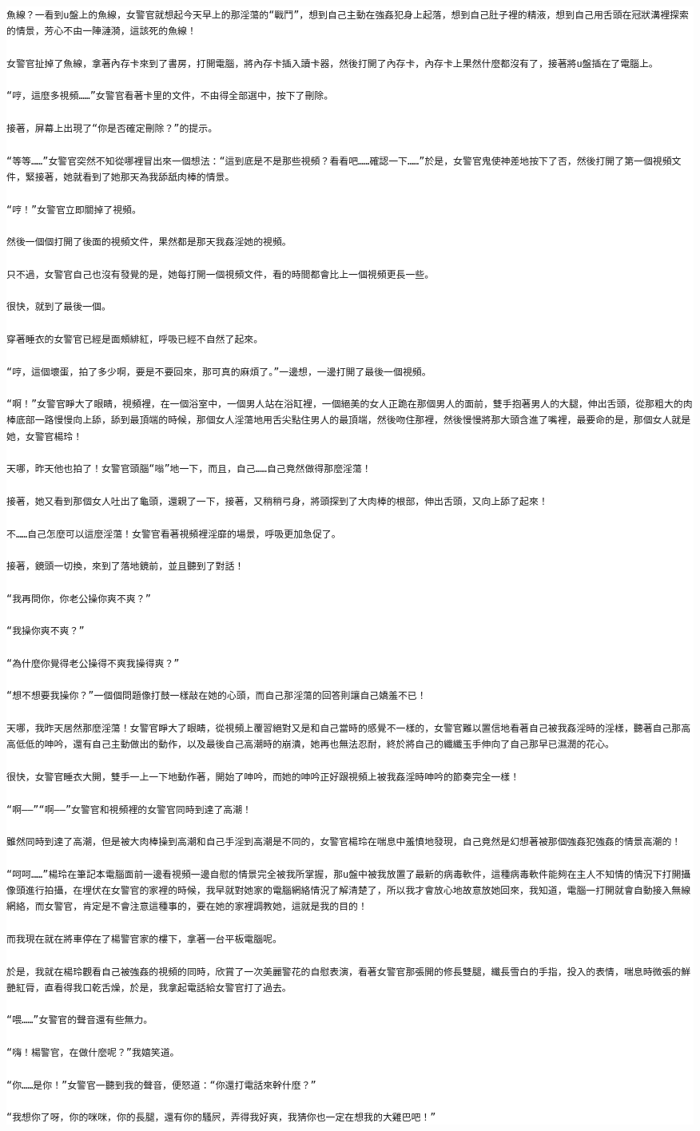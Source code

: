     魚線？一看到u盤上的魚線，女警官就想起今天早上的那淫蕩的“戰鬥”，想到自己主動在強姦犯身上起落，想到自己肚子裡的精液，想到自己用舌頭在冠狀溝裡探索的情景，芳心不由一陣漣漪，這該死的魚線！

    女警官扯掉了魚線，拿著內存卡來到了書房，打開電腦，將內存卡插入讀卡器，然後打開了內存卡，內存卡上果然什麼都沒有了，接著將u盤插在了電腦上。

    “哼，這麼多視頻……”女警官看著卡里的文件，不由得全部選中，按下了刪除。

    接著，屏幕上出現了“你是否確定刪除？”的提示。

    “等等……”女警官突然不知從哪裡冒出來一個想法：“這到底是不是那些視頻？看看吧……確認一下……”於是，女警官鬼使神差地按下了否，然後打開了第一個視頻文件，緊接著，她就看到了她那天為我舔舐肉棒的情景。

    “哼！”女警官立即關掉了視頻。

    然後一個個打開了後面的視頻文件，果然都是那天我姦淫她的視頻。

    只不過，女警官自己也沒有發覺的是，她每打開一個視頻文件，看的時間都會比上一個視頻更長一些。

    很快，就到了最後一個。

    穿著睡衣的女警官已經是面頰緋紅，呼吸已經不自然了起來。

    “哼，這個壞蛋，拍了多少啊，要是不要回來，那可真的麻煩了。”一邊想，一邊打開了最後一個視頻。

    “啊！”女警官睜大了眼睛，視頻裡，在一個浴室中，一個男人站在浴缸裡，一個絕美的女人正跪在那個男人的面前，雙手抱著男人的大腿，伸出舌頭，從那粗大的肉棒底部一路慢慢向上舔，舔到最頂端的時候，那個女人淫蕩地用舌尖點住男人的最頂端，然後吻住那裡，然後慢慢將那大頭含進了嘴裡，最要命的是，那個女人就是她，女警官楊玲！

    天哪，昨天他也拍了！女警官頭腦“嗡”地一下，而且，自己……自己竟然做得那麼淫蕩！

    接著，她又看到那個女人吐出了龜頭，還親了一下，接著，又稍稍弓身，將頭探到了大肉棒的根部，伸出舌頭，又向上舔了起來！

    不……自己怎麼可以這麼淫蕩！女警官看著視頻裡淫靡的場景，呼吸更加急促了。

    接著，鏡頭一切換，來到了落地鏡前，並且聽到了對話！

    “我再問你，你老公操你爽不爽？”

    “我操你爽不爽？”

    “為什麼你覺得老公操得不爽我操得爽？”

    “想不想要我操你？”一個個問題像打鼓一樣敲在她的心頭，而自己那淫蕩的回答則讓自己嬌羞不已！

    天哪，我昨天居然那麼淫蕩！女警官睜大了眼睛，從視頻上覆習絕對又是和自己當時的感覺不一樣的，女警官難以置信地看著自己被我姦淫時的淫樣，聽著自己那高高低低的呻吟，還有自己主動做出的動作，以及最後自己高潮時的崩潰，她再也無法忍耐，終於將自己的纖纖玉手伸向了自己那早已濕潤的花心。

    很快，女警官睡衣大開，雙手一上一下地動作著，開始了呻吟，而她的呻吟正好跟視頻上被我姦淫時呻吟的節奏完全一樣！

    “啊——”“啊——”女警官和視頻裡的女警官同時到達了高潮！

    雖然同時到達了高潮，但是被大肉棒操到高潮和自己手淫到高潮是不同的，女警官楊玲在喘息中羞憤地發現，自己竟然是幻想著被那個強姦犯強姦的情景高潮的！

    “呵呵……”楊玲在筆記本電腦面前一邊看視頻一邊自慰的情景完全被我所掌握，那u盤中被我放置了最新的病毒軟件，這種病毒軟件能夠在主人不知情的情況下打開攝像頭進行拍攝，在埋伏在女警官的家裡的時候，我早就對她家的電腦網絡情況了解清楚了，所以我才會放心地故意放她回來，我知道，電腦一打開就會自動接入無線網絡，而女警官，肯定是不會注意這種事的，要在她的家裡調教她，這就是我的目的！

    而我現在就在將車停在了楊警官家的樓下，拿著一台平板電腦呢。

    於是，我就在楊玲觀看自己被強姦的視頻的同時，欣賞了一次美麗警花的自慰表演，看著女警官那張開的修長雙腿，纖長雪白的手指，投入的表情，喘息時微張的鮮艷紅脣，直看得我口乾舌燥，於是，我拿起電話給女警官打了過去。

    “喂……”女警官的聲音還有些無力。

    “嗨！楊警官，在做什麼呢？”我嬉笑道。

    “你……是你！”女警官一聽到我的聲音，便怒道：“你還打電話來幹什麼？”

    “我想你了呀，你的咪咪，你的長腿，還有你的騷屄，弄得我好爽，我猜你也一定在想我的大雞巴吧！”
